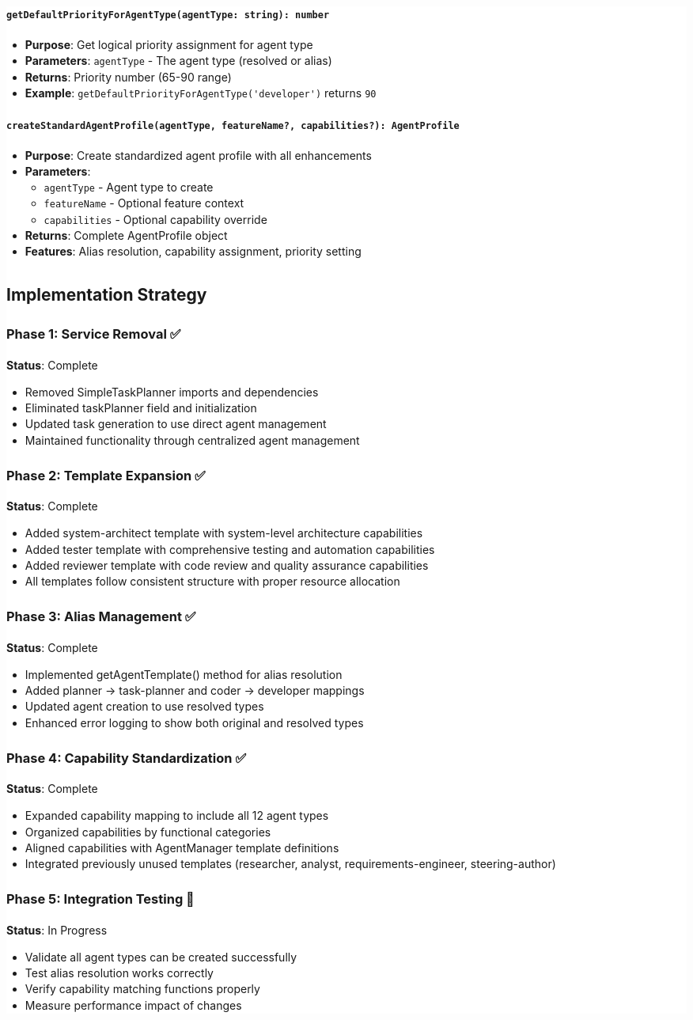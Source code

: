 #### `getDefaultPriorityForAgentType(agentType: string): number`
- **Purpose**: Get logical priority assignment for agent type
- **Parameters**: `agentType` - The agent type (resolved or alias)
- **Returns**: Priority number (65-90 range)
- **Example**: `getDefaultPriorityForAgentType('developer')` returns `90`

#### `createStandardAgentProfile(agentType, featureName?, capabilities?): AgentProfile`
- **Purpose**: Create standardized agent profile with all enhancements
- **Parameters**: 
  - `agentType` - Agent type to create
  - `featureName` - Optional feature context
  - `capabilities` - Optional capability override
- **Returns**: Complete AgentProfile object
- **Features**: Alias resolution, capability assignment, priority setting

## Implementation Strategy

### Phase 1: Service Removal ✅ 
**Status**: Complete
- Removed SimpleTaskPlanner imports and dependencies
- Eliminated taskPlanner field and initialization
- Updated task generation to use direct agent management
- Maintained functionality through centralized agent management

### Phase 2: Template Expansion ✅
**Status**: Complete  
- Added system-architect template with system-level architecture capabilities
- Added tester template with comprehensive testing and automation capabilities
- Added reviewer template with code review and quality assurance capabilities
- All templates follow consistent structure with proper resource allocation

### Phase 3: Alias Management ✅
**Status**: Complete
- Implemented getAgentTemplate() method for alias resolution
- Added planner → task-planner and coder → developer mappings
- Updated agent creation to use resolved types
- Enhanced error logging to show both original and resolved types

### Phase 4: Capability Standardization ✅
**Status**: Complete
- Expanded capability mapping to include all 12 agent types
- Organized capabilities by functional categories
- Aligned capabilities with AgentManager template definitions
- Integrated previously unused templates (researcher, analyst, requirements-engineer, steering-author)

### Phase 5: Integration Testing 🔄
**Status**: In Progress
- Validate all agent types can be created successfully
- Test alias resolution works correctly
- Verify capability matching functions properly
- Measure performance impact of changes
